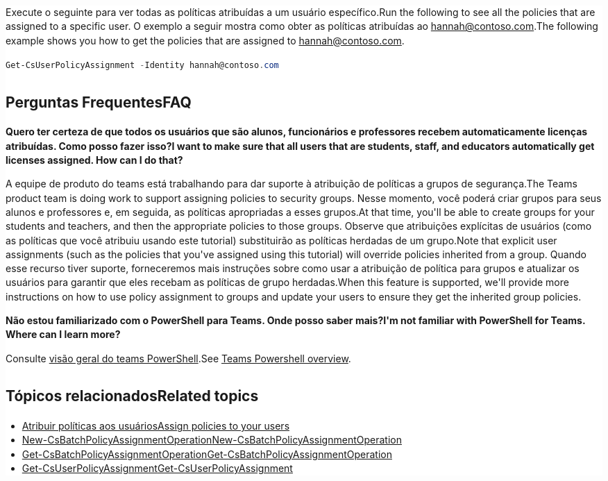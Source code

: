 <span data-ttu-id="e4d85-153">Execute o seguinte para ver todas as políticas atribuídas a um usuário específico.</span><span class="sxs-lookup"><span data-stu-id="e4d85-153">Run the following to see all the policies that are assigned to a specific user.</span></span> <span data-ttu-id="e4d85-154">O exemplo a seguir mostra como obter as políticas atribuídas ao hannah@contoso.com.</span><span class="sxs-lookup"><span data-stu-id="e4d85-154">The following example shows you how to get the policies that are assigned to hannah@contoso.com.</span></span>

```powershell
Get-CsUserPolicyAssignment -Identity hannah@contoso.com
```

## <a name="faq"></a><span data-ttu-id="e4d85-155">Perguntas Frequentes</span><span class="sxs-lookup"><span data-stu-id="e4d85-155">FAQ</span></span>

<span data-ttu-id="e4d85-156">**Quero ter certeza de que todos os usuários que são alunos, funcionários e professores recebem automaticamente licenças atribuídas. Como posso fazer isso?**</span><span class="sxs-lookup"><span data-stu-id="e4d85-156">**I want to make sure that all users that are students, staff, and educators automatically get licenses assigned. How can I do that?**</span></span>

<span data-ttu-id="e4d85-157">A equipe de produto do teams está trabalhando para dar suporte à atribuição de políticas a grupos de segurança.</span><span class="sxs-lookup"><span data-stu-id="e4d85-157">The Teams product team is doing work to support assigning policies to security groups.</span></span> <span data-ttu-id="e4d85-158">Nesse momento, você poderá criar grupos para seus alunos e professores e, em seguida, as políticas apropriadas a esses grupos.</span><span class="sxs-lookup"><span data-stu-id="e4d85-158">At that time, you'll be able to create groups for your students and teachers, and then the appropriate policies to those groups.</span></span> <span data-ttu-id="e4d85-159">Observe que atribuições explícitas de usuários (como as políticas que você atribuiu usando este tutorial) substituirão as políticas herdadas de um grupo.</span><span class="sxs-lookup"><span data-stu-id="e4d85-159">Note that explicit user assignments (such as the policies that you've assigned using this tutorial) will override policies inherited from a group.</span></span> <span data-ttu-id="e4d85-160">Quando esse recurso tiver suporte, forneceremos mais instruções sobre como usar a atribuição de política para grupos e atualizar os usuários para garantir que eles recebam as políticas de grupo herdadas.</span><span class="sxs-lookup"><span data-stu-id="e4d85-160">When this feature is supported, we'll provide more instructions on how to use policy assignment to groups and update your users to ensure they get the inherited group policies.</span></span>

<span data-ttu-id="e4d85-161">**Não estou familiarizado com o PowerShell para Teams. Onde posso saber mais?**</span><span class="sxs-lookup"><span data-stu-id="e4d85-161">**I'm not familiar with PowerShell for Teams. Where can I learn more?**</span></span>

<span data-ttu-id="e4d85-162">Consulte [visão geral do teams PowerShell](teams-powershell-overview.md).</span><span class="sxs-lookup"><span data-stu-id="e4d85-162">See [Teams Powershell overview](teams-powershell-overview.md).</span></span>

## <a name="related-topics"></a><span data-ttu-id="e4d85-163">Tópicos relacionados</span><span class="sxs-lookup"><span data-stu-id="e4d85-163">Related topics</span></span>

- [<span data-ttu-id="e4d85-164">Atribuir políticas aos usuários</span><span class="sxs-lookup"><span data-stu-id="e4d85-164">Assign policies to your users</span></span>](assign-policies.md)
- [<span data-ttu-id="e4d85-165">New-CsBatchPolicyAssignmentOperation</span><span class="sxs-lookup"><span data-stu-id="e4d85-165">New-CsBatchPolicyAssignmentOperation</span></span>](https://docs.microsoft.com/powershell/module/teams/new-csbatchpolicyassignmentoperation)
- [<span data-ttu-id="e4d85-166">Get-CsBatchPolicyAssignmentOperation</span><span class="sxs-lookup"><span data-stu-id="e4d85-166">Get-CsBatchPolicyAssignmentOperation</span></span>](https://docs.microsoft.com/powershell/module/teams/get-csbatchpolicyassignmentoperation)
- [<span data-ttu-id="e4d85-167">Get-CsUserPolicyAssignment</span><span class="sxs-lookup"><span data-stu-id="e4d85-167">Get-CsUserPolicyAssignment</span></span>](https://docs.microsoft.com/powershell/module/teams/get-csuserpolicyassignment)